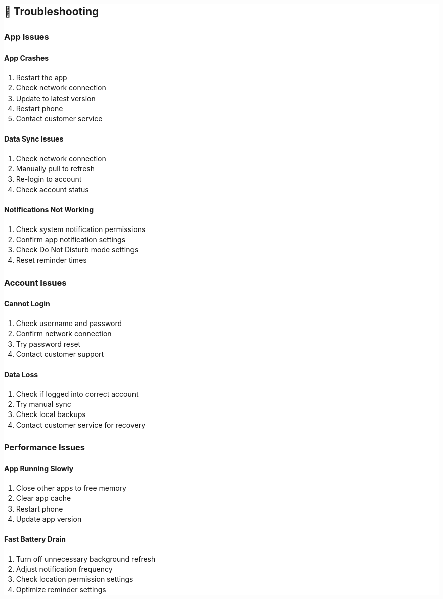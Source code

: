 ## 🔧 **Troubleshooting**

### **App Issues**

#### **App Crashes**
1. Restart the app
2. Check network connection
3. Update to latest version
4. Restart phone
5. Contact customer service

#### **Data Sync Issues**
1. Check network connection
2. Manually pull to refresh
3. Re-login to account
4. Check account status

#### **Notifications Not Working**
1. Check system notification permissions
2. Confirm app notification settings
3. Check Do Not Disturb mode settings
4. Reset reminder times

### **Account Issues**

#### **Cannot Login**
1. Check username and password
2. Confirm network connection
3. Try password reset
4. Contact customer support

#### **Data Loss**
1. Check if logged into correct account
2. Try manual sync
3. Check local backups
4. Contact customer service for recovery

### **Performance Issues**

#### **App Running Slowly**
1. Close other apps to free memory
2. Clear app cache
3. Restart phone
4. Update app version

#### **Fast Battery Drain**
1. Turn off unnecessary background refresh
2. Adjust notification frequency
3. Check location permission settings
4. Optimize reminder settings
